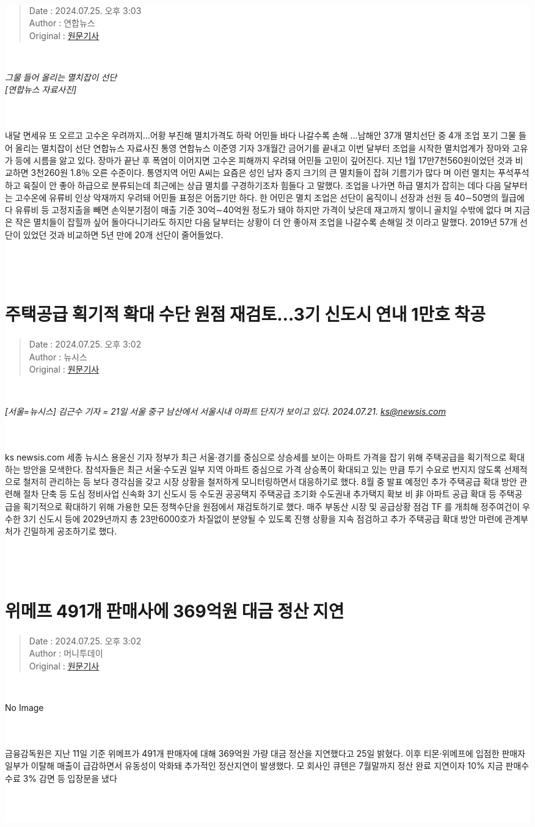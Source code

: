 > Date : 2024.07.25. 오후 3:03  
> Author : 연합뉴스  
> Original : [원문기사](https://n.news.naver.com/mnews/article/001/0014829311?sid=101)  
<br/>  
  
<img alt="그물 들어 올리는 멸치잡이 선단[연합뉴스 자료사진]" class="_LAZY_LOADING _LAZY_LOADING_INIT_HIDE" src="https://imgnews.pstatic.net/image/001/2024/07/25/AKR20240725111400052_01_i_P4_20240725150313921.jpg?type=w647" id="img1" style="display: none;"></img><em class="img_desc">그물 들어 올리는 멸치잡이 선단<br/>[연합뉴스 자료사진]</em>  
<br/><br/>  
  
내달 면세유 또 오르고 고수온 우려까지…어황 부진해 멸치가격도 하락 어민들 바다 나갈수록 손해 …남해안 37개 멸치선단 중 4개 조업 포기 그물 들어 올리는 멸치잡이 선단 연합뉴스 자료사진 통영 연합뉴스 이준영 기자 3개월간 금어기를 끝내고 이번 달부터 조업을 시작한 멸치업계가 장마와 고유가 등에 시름을 앓고 있다.
장마가 끝난 후 폭염이 이어지면 고수온 피해까지 우려돼 어민들 고민이 깊어진다.
지난 1월 17만7천560원이었던 것과 비교하면 3천260원 1.8％ 오른 수준이다.
통영지역 어민 A씨는 요즘은 성인 남자 중지 크기의 큰 멸치들이 잡혀 기름기가 많다 며 이런 멸치는 푸석푸석하고 육질이 안 좋아 하급으로 분류되는데 최근에는 상급 멸치를 구경하기조차 힘들다 고 말했다.
조업을 나가면 하급 멸치가 잡히는 데다 다음 달부터는 고수온에 유류비 인상 악재까지 우려돼 어민들 표정은 어둡기만 하다.
한 어민은 멸치 조업은 선단이 움직이니 선장과 선원 등 40∼50명의 월급에다 유류비 등 고정지출을 빼면 손익분기점이 매출 기준 30억∼40억원 정도가 돼야 하지만 가격이 낮은데 재고까지 쌓이니 골치일 수밖에 없다 며 지금은 작은 멸치들이 잡힐까 싶어 돌아다니기라도 하지만 다음 달부터는 상황이 더 안 좋아져 조업을 나갈수록 손해일 것 이라고 말했다.
2019년 57개 선단이 있었던 것과 비교하면 5년 만에 20개 선단이 줄어들었다.  
<br/><br/><br/>  

  
# 주택공급 획기적 확대 수단 원점 재검토…3기 신도시 연내 1만호 착공  
  
> Date : 2024.07.25. 오후 3:02  
> Author : 뉴시스  
> Original : [원문기사](https://n.news.naver.com/mnews/article/003/0012688710?sid=101)  
<br/>  
  
<img alt="[서울=뉴시스] 김근수 기자 = 21일 서울 중구 남산에서 서울시내 아파트 단지가 보이고 있다. 2024.07.21. ks@newsis.com" class="_LAZY_LOADING _LAZY_LOADING_INIT_HIDE" src="https://imgnews.pstatic.net/image/003/2024/07/25/NISI20240721_0020422462_web_20240721100739_20240725150233827.jpg?type=w647" id="img1" style="display: none;"></img><em class="img_desc">[서울=뉴시스] 김근수 기자 = 21일 서울 중구 남산에서 서울시내 아파트 단지가 보이고 있다. 2024.07.21. ks@newsis.com</em>  
<br/><br/>  
  
ks newsis.com 세종 뉴시스 용윤신 기자 정부가 최근 서울·경기를 중심으로 상승세를 보이는 아파트 가격을 잡기 위해 주택공급을 획기적으로 확대하는 방안을 모색한다.
참석자들은 최근 서울·수도권 일부 지역 아파트 중심으로 가격 상승폭이 확대되고 있는 만큼 투기 수요로 번지지 않도록 선제적으로 철저히 관리하는 등 보다 경각심을 갖고 시장 상황을 철저하게 모니터링하면서 대응하기로 했다.
8월 중 발표 예정인 추가 주택공급 확대 방안 관련해 절차 단축 등 도심 정비사업 신속화 3기 신도시 등 수도권 공공택지 주택공급 조기화 수도권내 추가택지 확보 비 非 아파트 공급 확대 등 주택공급을 획기적으로 확대하기 위해 가용한 모든 정책수단을 원점에서 재검토하기로 했다.
매주 부동산 시장 및 공급상황 점검 TF 를 개최해 정주여건이 우수한 3기 신도시 등에 2029년까지 총 23만6000호가 차질없이 분양될 수 있도록 진행 상황을 지속 점검하고 추가 주택공급 확대 방안 마련에 관계부처가 긴밀하게 공조하기로 했다.  
<br/><br/><br/>  

  
# 위메프 491개 판매사에 369억원 대금 정산 지연  
  
> Date : 2024.07.25. 오후 3:02  
> Author : 머니투데이  
> Original : [원문기사](https://n.news.naver.com/mnews/article/008/0005068791?sid=101)  
<br/>  
  
No Image  
<br/><br/>  
  
금융감독원은 지난 11일 기준 위메프가 491개 판매자에 대해 369억원 가량 대금 정산을 지연했다고 25일 밝혔다. 이후 티몬·위메프에 입점한 판매자 일부가 이탈해 매출이 급감하면서 유동성이 악화돼 추가적인 정산지연이 발생했다. 모 회사인 큐텐은 7월말까지 정산 완료 지연이자 10% 지금 판매수수료 3% 감면 등 입장문을 냈다  
<br/><br/><br/>  
